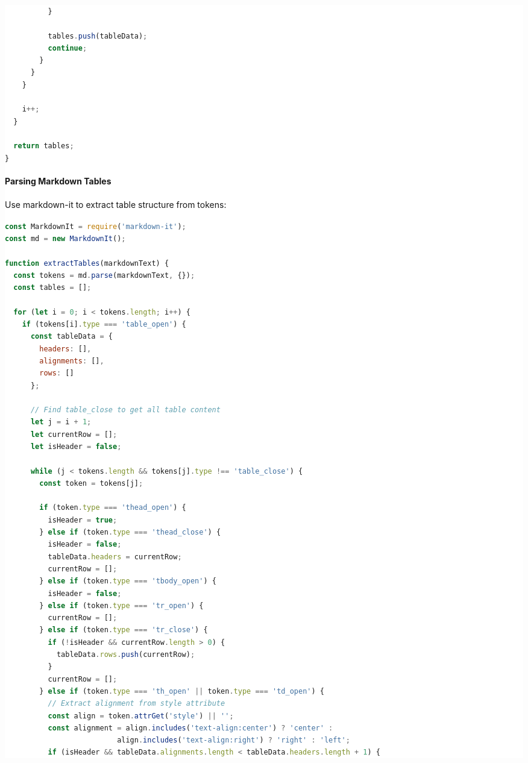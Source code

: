 ```javascript
          }

          tables.push(tableData);
          continue;
        }
      }
    }

    i++;
  }

  return tables;
}
```

#### Parsing Markdown Tables

Use markdown-it to extract table structure from tokens:

```javascript
const MarkdownIt = require('markdown-it');
const md = new MarkdownIt();

function extractTables(markdownText) {
  const tokens = md.parse(markdownText, {});
  const tables = [];

  for (let i = 0; i < tokens.length; i++) {
    if (tokens[i].type === 'table_open') {
      const tableData = {
        headers: [],
        alignments: [],
        rows: []
      };

      // Find table_close to get all table content
      let j = i + 1;
      let currentRow = [];
      let isHeader = false;

      while (j < tokens.length && tokens[j].type !== 'table_close') {
        const token = tokens[j];

        if (token.type === 'thead_open') {
          isHeader = true;
        } else if (token.type === 'thead_close') {
          isHeader = false;
          tableData.headers = currentRow;
          currentRow = [];
        } else if (token.type === 'tbody_open') {
          isHeader = false;
        } else if (token.type === 'tr_open') {
          currentRow = [];
        } else if (token.type === 'tr_close') {
          if (!isHeader && currentRow.length > 0) {
            tableData.rows.push(currentRow);
          }
          currentRow = [];
        } else if (token.type === 'th_open' || token.type === 'td_open') {
          // Extract alignment from style attribute
          const align = token.attrGet('style') || '';
          const alignment = align.includes('text-align:center') ? 'center' :
                          align.includes('text-align:right') ? 'right' : 'left';
          if (isHeader && tableData.alignments.length < tableData.headers.length + 1) {
```